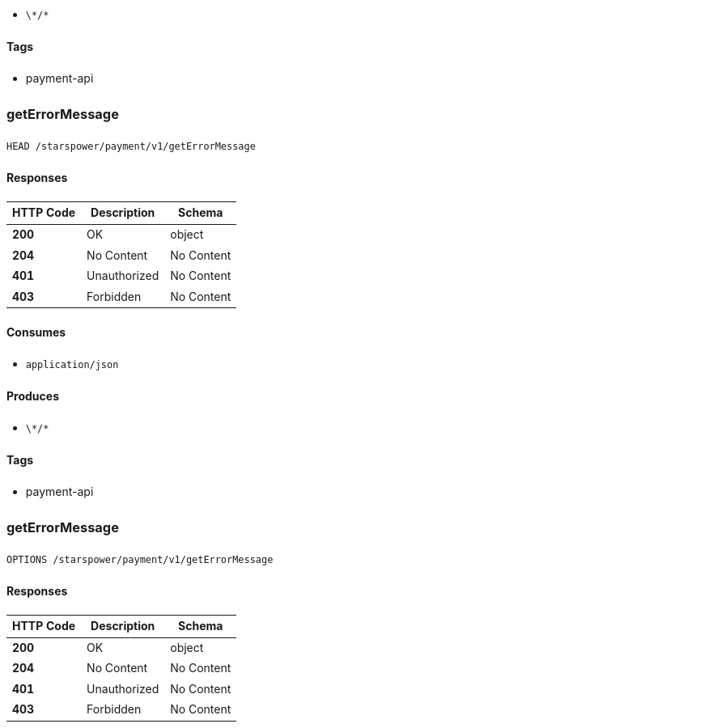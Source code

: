 * `\*/*`


#### Tags

* payment-api


<a name="geterrormessageusinghead"></a>
### getErrorMessage
```
HEAD /starspower/payment/v1/getErrorMessage
```


#### Responses

|HTTP Code|Description|Schema|
|---|---|---|
|**200**|OK|object|
|**204**|No Content|No Content|
|**401**|Unauthorized|No Content|
|**403**|Forbidden|No Content|


#### Consumes

* `application/json`


#### Produces

* `\*/*`


#### Tags

* payment-api


<a name="geterrormessageusingoptions"></a>
### getErrorMessage
```
OPTIONS /starspower/payment/v1/getErrorMessage
```


#### Responses

|HTTP Code|Description|Schema|
|---|---|---|
|**200**|OK|object|
|**204**|No Content|No Content|
|**401**|Unauthorized|No Content|
|**403**|Forbidden|No Content|
